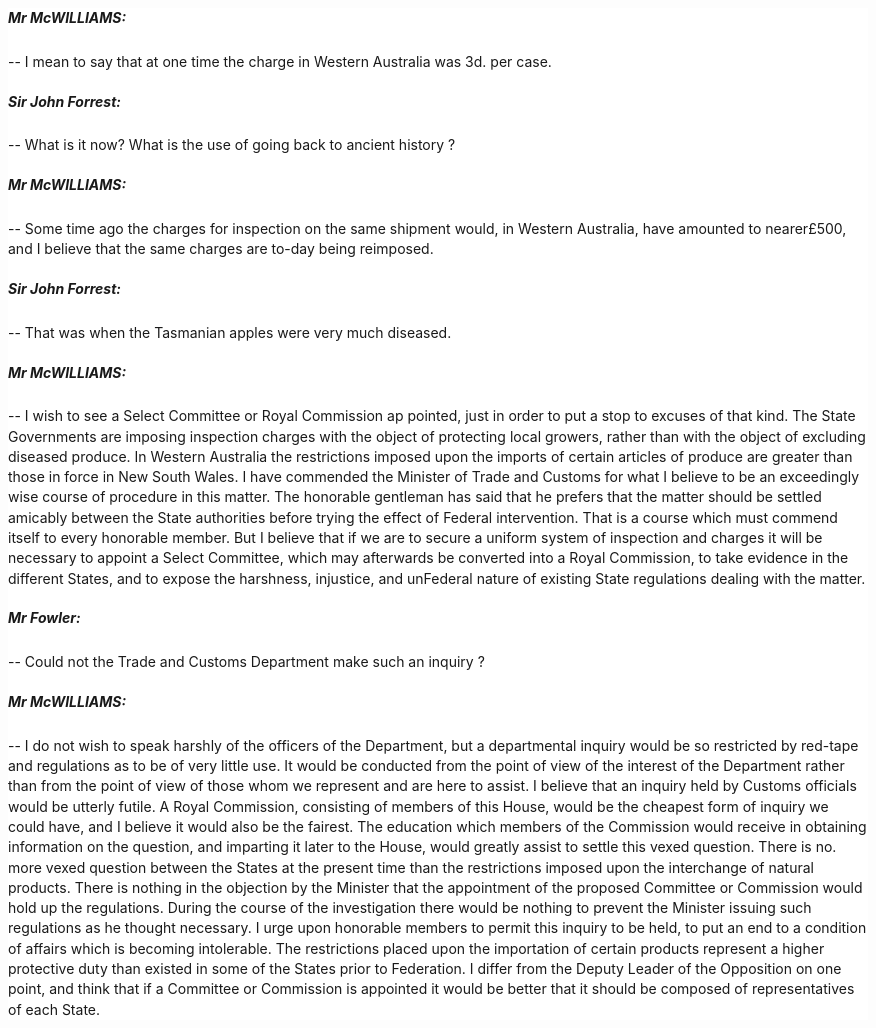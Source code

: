 ##### Mr McWILLIAMS:

-- I mean to say that at one time the charge in Western Australia was 3d. per case. 

##### Sir John Forrest:

--  What is it now? What is the use of going back to ancient history ? 

##### Mr McWILLIAMS:

-- Some time ago the charges for inspection on the same shipment would, in Western Australia, have amounted to nearer£500, and I believe that the same charges are to-day being reimposed. 

##### Sir John Forrest:

--  That was when the Tasmanian apples were very much diseased. 

##### Mr McWILLIAMS:

-- I wish to see a Select Committee or Royal Commission ap pointed, just in order to put a stop to excuses of that kind. The State Governments are imposing inspection charges with the object of protecting local growers, rather than with the object of excluding diseased produce. In Western Australia the restrictions imposed upon the imports of certain articles of produce are greater than those in force in New South Wales. I have commended the Minister of Trade and Customs for what I believe to be an exceedingly wise course of procedure in this matter. The honorable gentleman has said that he prefers that the matter should be settled amicably between the State authorities before trying the effect of Federal intervention. That is a course which must commend itself to every honorable member. But I believe that if we are to secure a uniform system of inspection and charges it will be necessary to appoint a Select Committee, which may afterwards be converted into a Royal Commission, to take evidence in the different States, and to expose the harshness, injustice, and unFederal nature of existing State regulations dealing with the matter. 

##### Mr Fowler:

--  Could not the Trade and Customs Department make such an inquiry ? 

##### Mr McWILLIAMS:

-- I do not wish to speak harshly of the officers of the Department, but a departmental inquiry would be so restricted by red-tape and regulations as to be of very little use. It would be conducted from the point of view of the interest of the Department rather than from the point of view of those whom we represent and are here to assist. I believe that an inquiry held by Customs officials would be utterly futile. A Royal Commission, consisting of members of this House, would be the cheapest form of inquiry we could have, and I believe it would also be the fairest. The education which members of the Commission would receive in obtaining information on the question, and imparting it later to the House, would greatly assist to settle this vexed question. There is no. more vexed question between the States at the present time than the restrictions imposed upon the interchange of natural products. There is nothing in the objection by the Minister that the appointment of the proposed Committee or Commission would hold up the regulations. During the course of the investigation there would be nothing to prevent the Minister issuing such regulations as he thought necessary. I urge upon honorable members to permit this inquiry to be held, to put an end to a condition of affairs which is becoming intolerable. The restrictions placed upon the importation of certain products represent a higher protective duty than existed in some of the States prior to Federation. I differ from the  Deputy  Leader of the Opposition on one point, and think that if a Committee or Commission is appointed it would be better that it should be composed of representatives of each State. 
